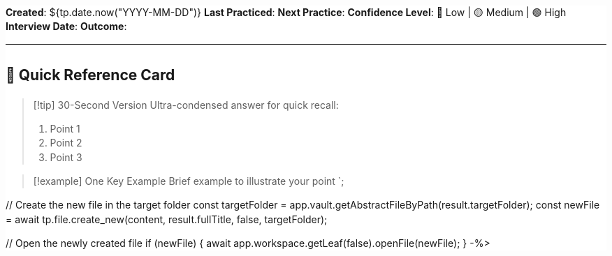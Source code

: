 **Created**: ${tp.date.now("YYYY-MM-DD")}
**Last Practiced**: 
**Next Practice**: 
**Confidence Level**: 🔴 Low | 🟡 Medium | 🟢 High
**Interview Date**: 
**Outcome**: 

---

## 📌 Quick Reference Card

> [!tip] 30-Second Version
> Ultra-condensed answer for quick recall:
> 
> 1. Point 1
> 2. Point 2
> 3. Point 3

> [!example] One Key Example
> Brief example to illustrate your point
`;

// Create the new file in the target folder
const targetFolder = app.vault.getAbstractFileByPath(result.targetFolder);
const newFile = await tp.file.create_new(content, result.fullTitle, false, targetFolder);

// Open the newly created file
if (newFile) {
  await app.workspace.getLeaf(false).openFile(newFile);
}
-%>
